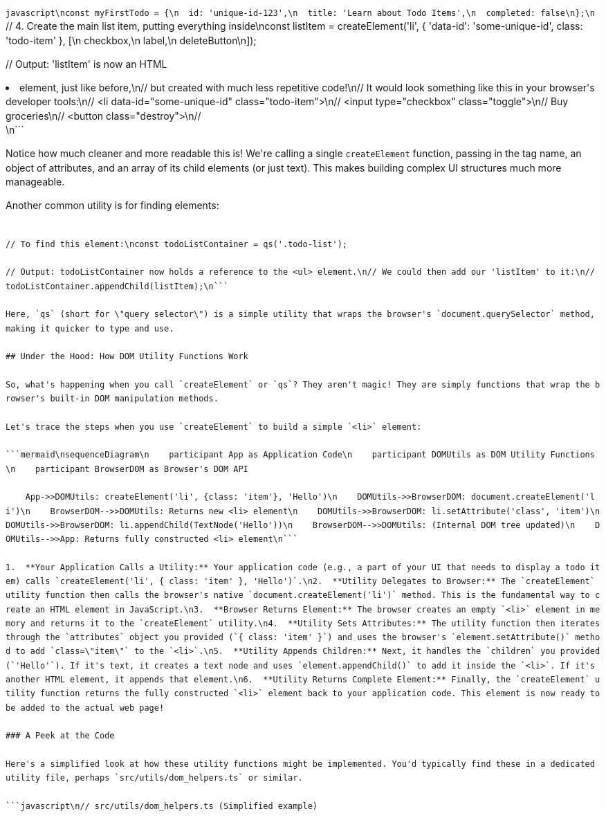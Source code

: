 ```javascript\nconst myFirstTodo = {\n  id: 'unique-id-123',\n  title: 'Learn about Todo Items',\n  completed: false\n};\n```
// 4. Create the main list item, putting everything inside\nconst listItem = createElement('li', { 'data-id': 'some-unique-id', class: 'todo-item' }, [\n  checkbox,\n  label,\n  deleteButton\n]);

// Output: 'listItem' is now an HTML <li> element, just like before,\n// but created with much less repetitive code!\n// It would look something like this in your browser's developer tools:\n// <li data-id=\"some-unique-id\" class=\"todo-item\">\n//   <input type=\"checkbox\" class=\"toggle\">\n//   <label>Buy groceries</label>\n//   <button class=\"destroy\"></button>\n// </li>\n```

Notice how much cleaner and more readable this is! We're calling a single `createElement` function, passing in the tag name, an object of attributes, and an array of its child elements (or just text). This makes building complex UI structures much more manageable.

Another common utility is for finding elements:

```javascript\n// Imagine we have a main container for our todo list in the HTML:\n// <ul class=\"todo-list\"></ul>

// To find this element:\nconst todoListContainer = qs('.todo-list');

// Output: todoListContainer now holds a reference to the <ul> element.\n// We could then add our 'listItem' to it:\n// todoListContainer.appendChild(listItem);\n```

Here, `qs` (short for \"query selector\") is a simple utility that wraps the browser's `document.querySelector` method, making it quicker to type and use.

## Under the Hood: How DOM Utility Functions Work

So, what's happening when you call `createElement` or `qs`? They aren't magic! They are simply functions that wrap the browser's built-in DOM manipulation methods.

Let's trace the steps when you use `createElement` to build a simple `<li>` element:

```mermaid\nsequenceDiagram\n    participant App as Application Code\n    participant DOMUtils as DOM Utility Functions\n    participant BrowserDOM as Browser's DOM API

    App->>DOMUtils: createElement('li', {class: 'item'}, 'Hello')\n    DOMUtils->>BrowserDOM: document.createElement('li')\n    BrowserDOM-->>DOMUtils: Returns new <li> element\n    DOMUtils->>BrowserDOM: li.setAttribute('class', 'item')\n    DOMUtils->>BrowserDOM: li.appendChild(TextNode('Hello'))\n    BrowserDOM-->>DOMUtils: (Internal DOM tree updated)\n    DOMUtils-->>App: Returns fully constructed <li> element\n```

1.  **Your Application Calls a Utility:** Your application code (e.g., a part of your UI that needs to display a todo item) calls `createElement('li', { class: 'item' }, 'Hello')`.\n2.  **Utility Delegates to Browser:** The `createElement` utility function then calls the browser's native `document.createElement('li')` method. This is the fundamental way to create an HTML element in JavaScript.\n3.  **Browser Returns Element:** The browser creates an empty `<li>` element in memory and returns it to the `createElement` utility.\n4.  **Utility Sets Attributes:** The utility function then iterates through the `attributes` object you provided (`{ class: 'item' }`) and uses the browser's `element.setAttribute()` method to add `class=\"item\"` to the `<li>`.\n5.  **Utility Appends Children:** Next, it handles the `children` you provided (`'Hello'`). If it's text, it creates a text node and uses `element.appendChild()` to add it inside the `<li>`. If it's another HTML element, it appends that element.\n6.  **Utility Returns Complete Element:** Finally, the `createElement` utility function returns the fully constructed `<li>` element back to your application code. This element is now ready to be added to the actual web page!

### A Peek at the Code

Here's a simplified look at how these utility functions might be implemented. You'd typically find these in a dedicated utility file, perhaps `src/utils/dom_helpers.ts` or similar.

```javascript\n// src/utils/dom_helpers.ts (Simplified example)

```